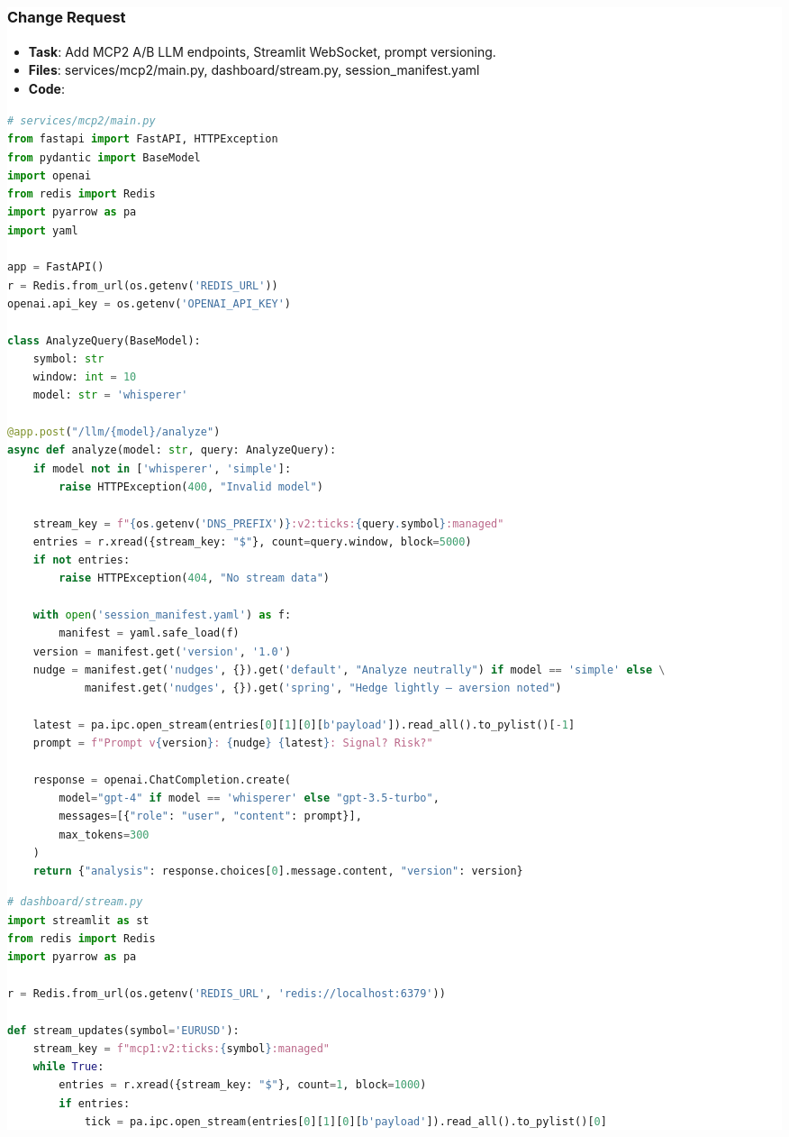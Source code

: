 ### Change Request
- **Task**: Add MCP2 A/B LLM endpoints, Streamlit WebSocket, prompt versioning.
- **Files**: services/mcp2/main.py, dashboard/stream.py, session_manifest.yaml
- **Code**:
```python
# services/mcp2/main.py
from fastapi import FastAPI, HTTPException
from pydantic import BaseModel
import openai
from redis import Redis
import pyarrow as pa
import yaml

app = FastAPI()
r = Redis.from_url(os.getenv('REDIS_URL'))
openai.api_key = os.getenv('OPENAI_API_KEY')

class AnalyzeQuery(BaseModel):
    symbol: str
    window: int = 10
    model: str = 'whisperer'

@app.post("/llm/{model}/analyze")
async def analyze(model: str, query: AnalyzeQuery):
    if model not in ['whisperer', 'simple']:
        raise HTTPException(400, "Invalid model")
    
    stream_key = f"{os.getenv('DNS_PREFIX')}:v2:ticks:{query.symbol}:managed"
    entries = r.xread({stream_key: "$"}, count=query.window, block=5000)
    if not entries:
        raise HTTPException(404, "No stream data")
    
    with open('session_manifest.yaml') as f:
        manifest = yaml.safe_load(f)
    version = manifest.get('version', '1.0')
    nudge = manifest.get('nudges', {}).get('default', "Analyze neutrally") if model == 'simple' else \
            manifest.get('nudges', {}).get('spring', "Hedge lightly – aversion noted")
    
    latest = pa.ipc.open_stream(entries[0][1][0][b'payload']).read_all().to_pylist()[-1]
    prompt = f"Prompt v{version}: {nudge} {latest}: Signal? Risk?"
    
    response = openai.ChatCompletion.create(
        model="gpt-4" if model == 'whisperer' else "gpt-3.5-turbo",
        messages=[{"role": "user", "content": prompt}],
        max_tokens=300
    )
    return {"analysis": response.choices[0].message.content, "version": version}
```
```python
# dashboard/stream.py
import streamlit as st
from redis import Redis
import pyarrow as pa

r = Redis.from_url(os.getenv('REDIS_URL', 'redis://localhost:6379'))

def stream_updates(symbol='EURUSD'):
    stream_key = f"mcp1:v2:ticks:{symbol}:managed"
    while True:
        entries = r.xread({stream_key: "$"}, count=1, block=1000)
        if entries:
            tick = pa.ipc.open_stream(entries[0][1][0][b'payload']).read_all().to_pylist()[0]
```